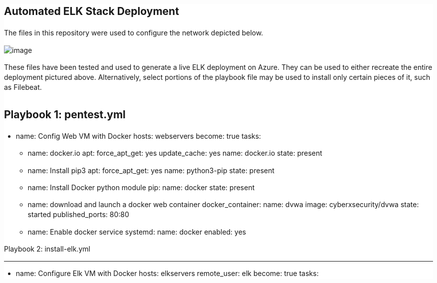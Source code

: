 ## Automated ELK Stack Deployment

The files in this repository were used to configure the network depicted below.

 ![image](https://user-images.githubusercontent.com/16695345/162553054-7b17362f-dc53-40f8-9074-e1ba5de570f3.png)



These files have been tested and used to generate a live ELK deployment on Azure. They can be used to either recreate the entire deployment pictured above. Alternatively, select portions of the playbook file may be used to install only certain pieces of it, such as Filebeat.


  Playbook 1: pentest.yml
---
- name: Config Web VM with Docker
  hosts: webservers
  become: true
  tasks:
  - name: docker.io
    apt:
      force_apt_get: yes
      update_cache: yes
      name: docker.io
      state: present

  - name: Install pip3
    apt:
      force_apt_get: yes
      name: python3-pip
      state: present

  - name: Install Docker python module
    pip:
      name: docker
      state: present

  - name: download and launch a docker web container
    docker_container:
      name: dvwa
      image: cyberxsecurity/dvwa
      state: started
      published_ports: 80:80

  - name: Enable docker service
    systemd:
      name: docker
      enabled: yes

Playbook 2: install-elk.yml

---
- name: Configure Elk VM with Docker
  hosts: elkservers
  remote_user: elk
  become: true
  tasks:
    
